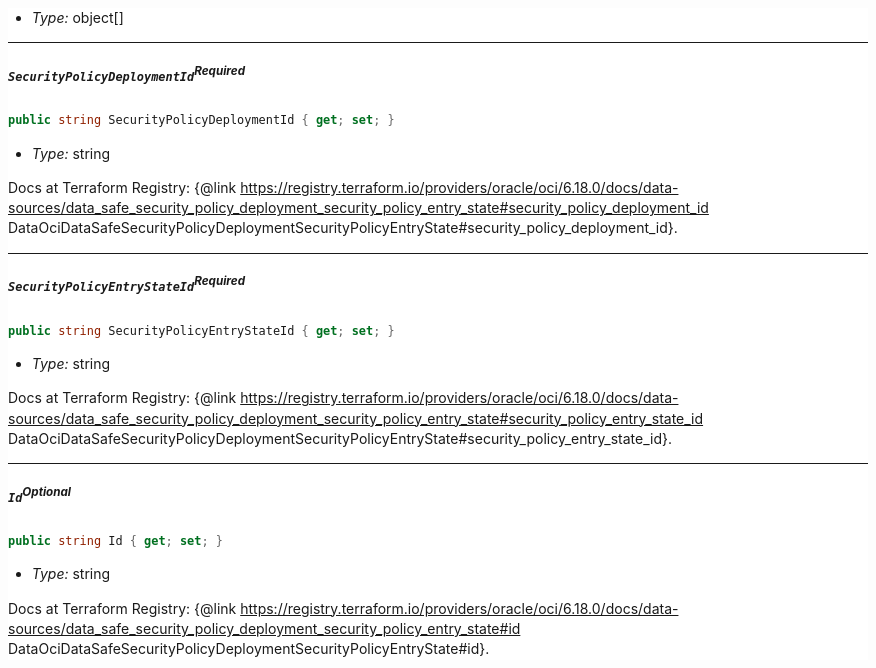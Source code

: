 - *Type:* object[]

---

##### `SecurityPolicyDeploymentId`<sup>Required</sup> <a name="SecurityPolicyDeploymentId" id="rhizo-co-terraform-provider-oci.dataOciDataSafeSecurityPolicyDeploymentSecurityPolicyEntryState.DataOciDataSafeSecurityPolicyDeploymentSecurityPolicyEntryStateConfig.property.securityPolicyDeploymentId"></a>

```csharp
public string SecurityPolicyDeploymentId { get; set; }
```

- *Type:* string

Docs at Terraform Registry: {@link https://registry.terraform.io/providers/oracle/oci/6.18.0/docs/data-sources/data_safe_security_policy_deployment_security_policy_entry_state#security_policy_deployment_id DataOciDataSafeSecurityPolicyDeploymentSecurityPolicyEntryState#security_policy_deployment_id}.

---

##### `SecurityPolicyEntryStateId`<sup>Required</sup> <a name="SecurityPolicyEntryStateId" id="rhizo-co-terraform-provider-oci.dataOciDataSafeSecurityPolicyDeploymentSecurityPolicyEntryState.DataOciDataSafeSecurityPolicyDeploymentSecurityPolicyEntryStateConfig.property.securityPolicyEntryStateId"></a>

```csharp
public string SecurityPolicyEntryStateId { get; set; }
```

- *Type:* string

Docs at Terraform Registry: {@link https://registry.terraform.io/providers/oracle/oci/6.18.0/docs/data-sources/data_safe_security_policy_deployment_security_policy_entry_state#security_policy_entry_state_id DataOciDataSafeSecurityPolicyDeploymentSecurityPolicyEntryState#security_policy_entry_state_id}.

---

##### `Id`<sup>Optional</sup> <a name="Id" id="rhizo-co-terraform-provider-oci.dataOciDataSafeSecurityPolicyDeploymentSecurityPolicyEntryState.DataOciDataSafeSecurityPolicyDeploymentSecurityPolicyEntryStateConfig.property.id"></a>

```csharp
public string Id { get; set; }
```

- *Type:* string

Docs at Terraform Registry: {@link https://registry.terraform.io/providers/oracle/oci/6.18.0/docs/data-sources/data_safe_security_policy_deployment_security_policy_entry_state#id DataOciDataSafeSecurityPolicyDeploymentSecurityPolicyEntryState#id}.
